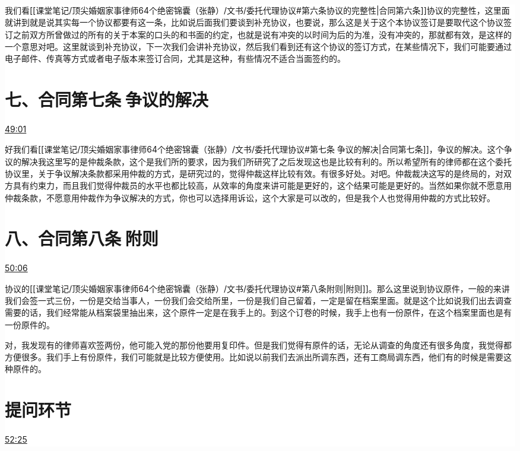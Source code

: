 我们看[[课堂笔记/顶尖婚姻家事律师64个绝密锦囊（张静）/文书/委托代理协议#第六条协议的完整性|合同第六条]]协议的完整性，这里面就讲到就是说其实每一个协议都要有这一条，比如说后面我们要谈到补充协议，也要说，那么这是关于这个本协议签订是要取代这个协议签订之前双方所曾做过的所有的关于本案的口头的和书面的约定，也就是说有冲突的以时间为后的为准，没有冲突的，那就都有效，是这样的一个意思对吧。这里就谈到补充协议，下一次我们会讲补充协议，然后我们看到还有这个协议的签订方式，在某些情况下，我们可能要通过电子邮件、传真等方式或者电子版本来签订合同，尤其是这种，有些情况不适合当面签约的。
# 七、合同第七条 争议的解决
[49:01](file:///E:/%5C%E6%B3%95%E5%BE%8B%E5%AE%9E%E5%8A%A1%5C01%20%E9%A1%B6%E5%B0%96%E5%A9%9A%E5%A7%BB%E5%AE%B6%E4%BA%8B%E5%BE%8B%E5%B8%8864%E4%B8%AA%E7%BB%9D%E5%AF%86%E9%94%A6%E5%9B%8A%EF%BC%88%E5%AE%8C%E7%BB%93%EF%BC%89%5C%E7%AC%AC2%E8%AE%B2%EF%BC%9A%E5%A6%82%E4%BD%95%E7%AD%BE%E5%A5%BD%E4%B8%80%E4%BB%BD%E5%A9%9A%E5%A7%BB%E5%AE%B6%E4%BA%8B%E6%A1%88%E4%BB%B6%E7%9A%84%E5%A7%94%E6%89%98%E4%BB%A3%E7%90%86%E5%8D%8F%E8%AE%AE%EF%BC%9F%5C%E7%AC%AC2%E8%AE%B2%EF%BC%9A%E5%A6%82%E4%BD%95%E7%AD%BE%E5%A5%BD%E4%B8%80%E4%BB%BD%E5%A9%9A%E5%A7%BB%E5%AE%B6%E4%BA%8B%E6%A1%88%E4%BB%B6%E7%9A%84%E5%A7%94%E6%89%98%E4%BB%A3%E7%90%86%E5%8D%8F%E8%AE%AE%EF%BC%9F.mp3#t=2941.446287)

好我们看[[课堂笔记/顶尖婚姻家事律师64个绝密锦囊（张静）/文书/委托代理协议#第七条 争议的解决|合同第七条]]，争议的解决。这个争议的解决我这里写的是仲裁条款，这个是我们所的要求，因为我们所研究了之后发现这也是比较有利的。所以希望所有的律师都在这个委托协议里，关于争议解决条款都采用仲裁的方式，是研究过的，觉得仲裁这样比较有效。有很多好处。对吧。仲裁裁决这写的是终局的，对双方具有约束力，而且我们觉得仲裁员的水平也都比较高，从效率的角度来讲可能是更好的，这个结果可能是更好的。当然如果你就不愿意用仲裁条款，不愿意用仲裁作为争议解决的方式，你也可以选择用诉讼，这个大家是可以改的，但是我个人也觉得用仲裁的方式比较好。
# 八、合同第八条 附则
[50:06](file:///E:/%5C%E6%B3%95%E5%BE%8B%E5%AE%9E%E5%8A%A1%5C01%20%E9%A1%B6%E5%B0%96%E5%A9%9A%E5%A7%BB%E5%AE%B6%E4%BA%8B%E5%BE%8B%E5%B8%8864%E4%B8%AA%E7%BB%9D%E5%AF%86%E9%94%A6%E5%9B%8A%EF%BC%88%E5%AE%8C%E7%BB%93%EF%BC%89%5C%E7%AC%AC2%E8%AE%B2%EF%BC%9A%E5%A6%82%E4%BD%95%E7%AD%BE%E5%A5%BD%E4%B8%80%E4%BB%BD%E5%A9%9A%E5%A7%BB%E5%AE%B6%E4%BA%8B%E6%A1%88%E4%BB%B6%E7%9A%84%E5%A7%94%E6%89%98%E4%BB%A3%E7%90%86%E5%8D%8F%E8%AE%AE%EF%BC%9F%5C%E7%AC%AC2%E8%AE%B2%EF%BC%9A%E5%A6%82%E4%BD%95%E7%AD%BE%E5%A5%BD%E4%B8%80%E4%BB%BD%E5%A9%9A%E5%A7%BB%E5%AE%B6%E4%BA%8B%E6%A1%88%E4%BB%B6%E7%9A%84%E5%A7%94%E6%89%98%E4%BB%A3%E7%90%86%E5%8D%8F%E8%AE%AE%EF%BC%9F.mp3#t=3006.631078)

协议的[[课堂笔记/顶尖婚姻家事律师64个绝密锦囊（张静）/文书/委托代理协议#第八条附则|附则]]。那么这里说到协议原件，一般的来讲我们会签一式三份，一份是交给当事人，一份我们会交给所里，一份是我们自己留着，一定是留在档案里面。就是这个比如说我们出去调查需要的话，我们经常能从档案袋里抽出来，这个原件一定是在我手上的。到这个订卷的时候，我手上也有一份原件，在这个档案里面也是有一份原件的。

对，我发现有的律师喜欢签两份，他可能入党的那份他要用复印件。但是我们觉得有原件的话，无论从调查的角度还有很多角度，我觉得都方便很多。我们手上有份原件，我们可能就是比较方便使用。比如说以前我们去派出所调东西，还有工商局调东西，他们有的时候是需要这种原件的。
# 提问环节
[52:25](file:///E:/%5C%E6%B3%95%E5%BE%8B%E5%AE%9E%E5%8A%A1%5C01%20%E9%A1%B6%E5%B0%96%E5%A9%9A%E5%A7%BB%E5%AE%B6%E4%BA%8B%E5%BE%8B%E5%B8%8864%E4%B8%AA%E7%BB%9D%E5%AF%86%E9%94%A6%E5%9B%8A%EF%BC%88%E5%AE%8C%E7%BB%93%EF%BC%89%5C%E7%AC%AC2%E8%AE%B2%EF%BC%9A%E5%A6%82%E4%BD%95%E7%AD%BE%E5%A5%BD%E4%B8%80%E4%BB%BD%E5%A9%9A%E5%A7%BB%E5%AE%B6%E4%BA%8B%E6%A1%88%E4%BB%B6%E7%9A%84%E5%A7%94%E6%89%98%E4%BB%A3%E7%90%86%E5%8D%8F%E8%AE%AE%EF%BC%9F%5C%E7%AC%AC2%E8%AE%B2%EF%BC%9A%E5%A6%82%E4%BD%95%E7%AD%BE%E5%A5%BD%E4%B8%80%E4%BB%BD%E5%A9%9A%E5%A7%BB%E5%AE%B6%E4%BA%8B%E6%A1%88%E4%BB%B6%E7%9A%84%E5%A7%94%E6%89%98%E4%BB%A3%E7%90%86%E5%8D%8F%E8%AE%AE%EF%BC%9F.mp3#t=3145.713282)

